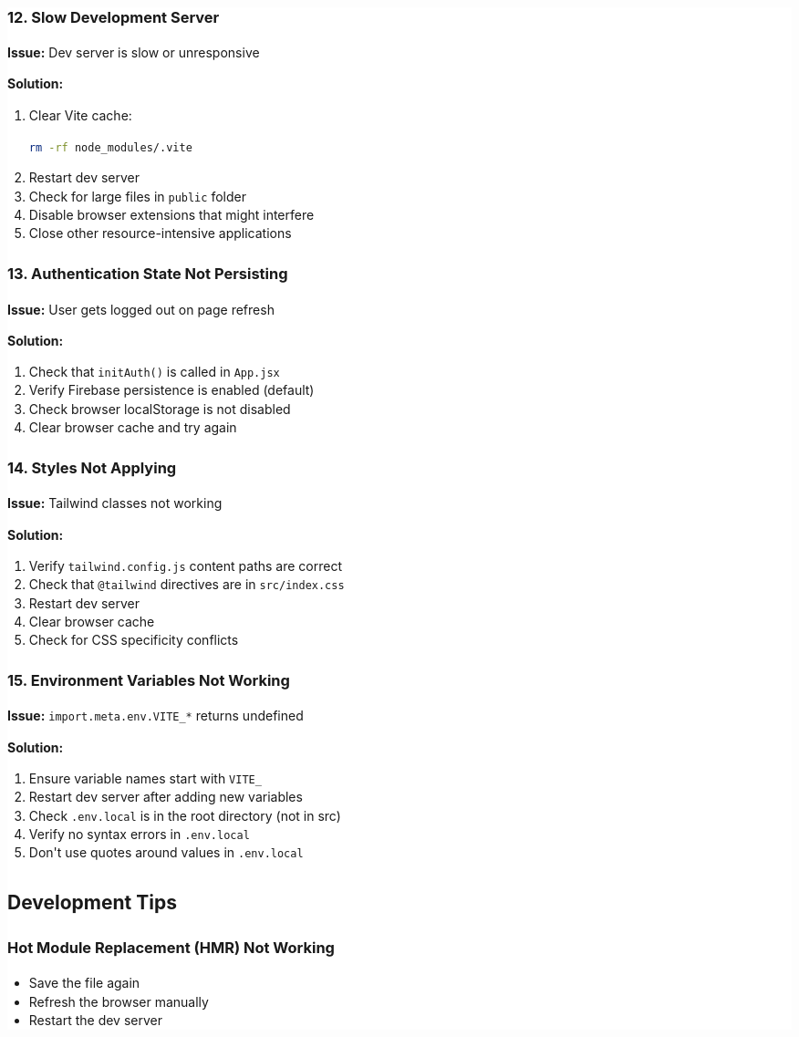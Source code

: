 ### 12. Slow Development Server

**Issue:**
Dev server is slow or unresponsive

**Solution:**
1. Clear Vite cache:
   ```bash
   rm -rf node_modules/.vite
   ```
2. Restart dev server
3. Check for large files in `public` folder
4. Disable browser extensions that might interfere
5. Close other resource-intensive applications

### 13. Authentication State Not Persisting

**Issue:**
User gets logged out on page refresh

**Solution:**
1. Check that `initAuth()` is called in `App.jsx`
2. Verify Firebase persistence is enabled (default)
3. Check browser localStorage is not disabled
4. Clear browser cache and try again

### 14. Styles Not Applying

**Issue:**
Tailwind classes not working

**Solution:**
1. Verify `tailwind.config.js` content paths are correct
2. Check that `@tailwind` directives are in `src/index.css`
3. Restart dev server
4. Clear browser cache
5. Check for CSS specificity conflicts

### 15. Environment Variables Not Working

**Issue:**
`import.meta.env.VITE_*` returns undefined

**Solution:**
1. Ensure variable names start with `VITE_`
2. Restart dev server after adding new variables
3. Check `.env.local` is in the root directory (not in src)
4. Verify no syntax errors in `.env.local`
5. Don't use quotes around values in `.env.local`

## Development Tips

### Hot Module Replacement (HMR) Not Working
- Save the file again
- Refresh the browser manually
- Restart the dev server

